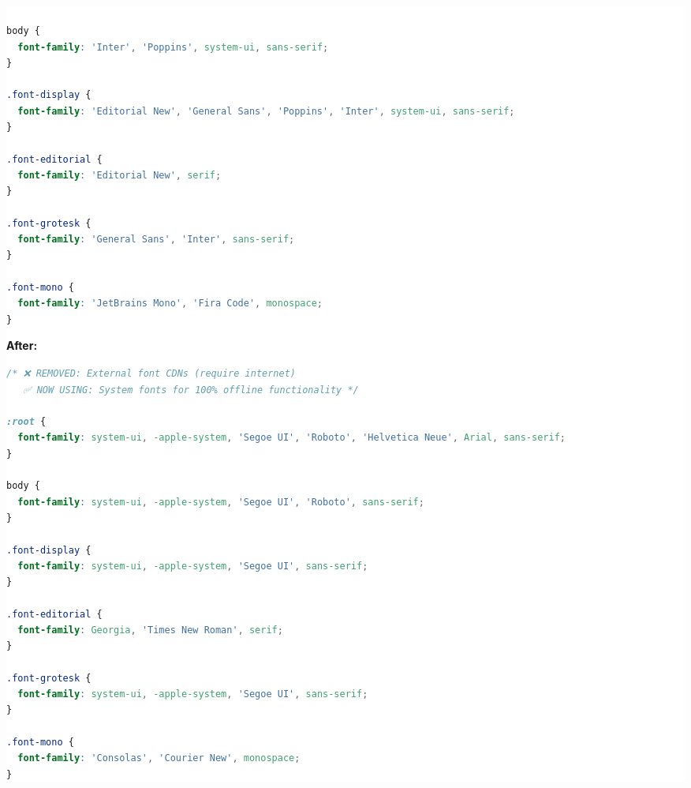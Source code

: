 ```css

body {
  font-family: 'Inter', 'Poppins', system-ui, sans-serif;
}

.font-display {
  font-family: 'Editorial New', 'General Sans', 'Poppins', 'Inter', system-ui, sans-serif;
}

.font-editorial {
  font-family: 'Editorial New', serif;
}

.font-grotesk {
  font-family: 'General Sans', 'Inter', sans-serif;
}

.font-mono {
  font-family: 'JetBrains Mono', 'Fira Code', monospace;
}
```

**After:**
```css
/* ❌ REMOVED: External font CDNs (require internet)
   ✅ NOW USING: System fonts for 100% offline functionality */

:root {
  font-family: system-ui, -apple-system, 'Segoe UI', 'Roboto', 'Helvetica Neue', Arial, sans-serif;
}

body {
  font-family: system-ui, -apple-system, 'Segoe UI', 'Roboto', sans-serif;
}

.font-display {
  font-family: system-ui, -apple-system, 'Segoe UI', sans-serif;
}

.font-editorial {
  font-family: Georgia, 'Times New Roman', serif;
}

.font-grotesk {
  font-family: system-ui, -apple-system, 'Segoe UI', sans-serif;
}

.font-mono {
  font-family: 'Consolas', 'Courier New', monospace;
}
```
